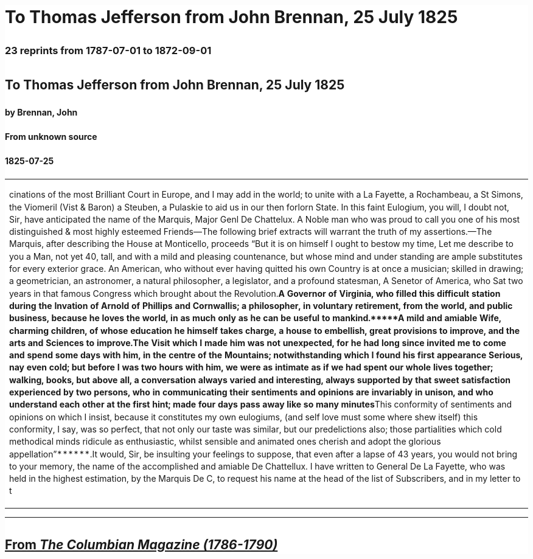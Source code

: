 
# To Thomas Jefferson from John Brennan, 25 July 1825

### 23 reprints from 1787-07-01 to 1872-09-01

## To Thomas Jefferson from John Brennan, 25 July 1825

#### by Brennan, John

#### From unknown source

#### 1825-07-25

<table style="width: 100%;"><tr><td style="width: 50%">

cinations of the most Brilliant Court in Europe, and I may add in the world; to unite with a La Fayette, a Rochambeau, a St Simons, the Viomeril (Vist &amp; Baron)  a Steuben, a Pulaskie to aid us in our then forlorn State. In this faint Eulogium, you will, I doubt not, Sir, have anticipated the name of the Marquis, Major Genl De Chattelux. A Noble man who was proud to call you one of his most distinguished &amp; most highly esteemed Friends—The following brief extracts will warrant the truth of my assertions.—The Marquis, after describing the House at Monticello, proceeds “But it is on himself I ought to bestow my time, Let me describe to you a Man, not yet 40, tall, and with a mild and pleasing countenance, but whose mind and under standing are ample substitutes for every exterior grace. An American, who without ever having quitted his own Country is at once a musician; skilled in drawing; a geometrician, an astronomer, a natural philosopher, a legislator, and a profound statesman, A Senetor of America, who Sat two years in that famous Congress which brought about the Revolution.****A Governor of Virginia, who filled this difficult station during the Invation of Arnold of Phillips and Cornwallis; a philosopher, in voluntary retirement, from the world, and public business, because he loves the world, in as much only as he can be useful to mankind.*****A mild and amiable Wife, charming children, of whose education he himself takes charge, a house to embellish, great provisions to improve, and the arts and Sciences to improve.The Visit which I made him was not unexpected, for he had long since invited me to come and spend some days with him, in the centre of the Mountains; notwithstanding which I found his first appearance Serious, nay even cold; but before I was two hours with him, we were as intimate as if we had spent our whole lives together; walking, books, but above all, a conversation always varied and interesting, always supported by that sweet satisfaction experienced by two persons, who in communicating their sentiments and opinions are invariably in unison, and who understand each other at the first hint; made four days pass away like so many minutes****This conformity of sentiments and opinions on which I insist, because it constitutes my own eulogiums, (and self love must some where shew itself) this conformity, I say, was so perfect, that not only our taste was similar, but our predelictions also; those partialities which cold methodical minds ridicule as enthusiastic, whilst sensible and animated ones cherish and adopt the glorious appellation”******.It would, Sir, be insulting your feelings to suppose, that even after a lapse of 43 years, you would not bring to your memory, the name of the accomplished and amiable De Chattellux. I have written to General De La Fayette, who was held in the highest estimation, by the Marquis De C, to request his name at the head of the list of Subscribers, and in my letter to t
</td></tr></table>

---

## [From _The Columbian Magazine (1786-1790)_](https://archive.org/details/sim_universal-asylum-and-columbian-magazine_1787-07_1/page/n46/mode/1up?view=theater)
